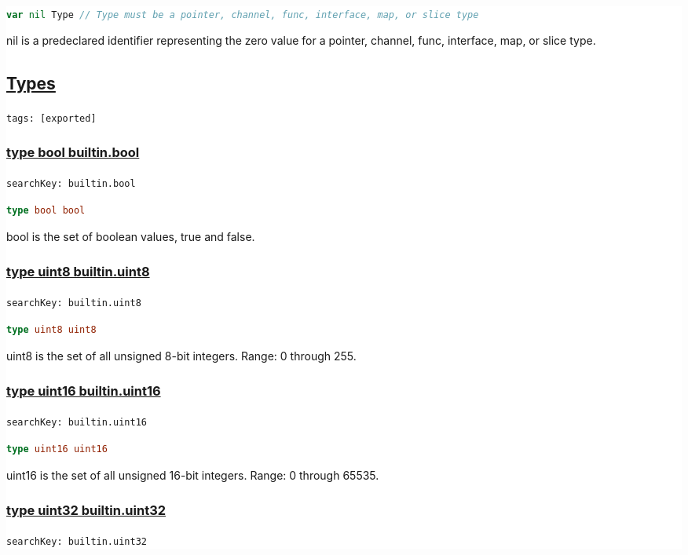 ```Go
var nil Type // Type must be a pointer, channel, func, interface, map, or slice type

```

nil is a predeclared identifier representing the zero value for a pointer, channel, func, interface, map, or slice type. 

## <a id="type" href="#type">Types</a>

```
tags: [exported]
```

### <a id="bool" href="#bool">type bool builtin.bool</a>

```
searchKey: builtin.bool
```

```Go
type bool bool
```

bool is the set of boolean values, true and false. 

### <a id="uint8" href="#uint8">type uint8 builtin.uint8</a>

```
searchKey: builtin.uint8
```

```Go
type uint8 uint8
```

uint8 is the set of all unsigned 8-bit integers. Range: 0 through 255. 

### <a id="uint16" href="#uint16">type uint16 builtin.uint16</a>

```
searchKey: builtin.uint16
```

```Go
type uint16 uint16
```

uint16 is the set of all unsigned 16-bit integers. Range: 0 through 65535. 

### <a id="uint32" href="#uint32">type uint32 builtin.uint32</a>

```
searchKey: builtin.uint32
```
